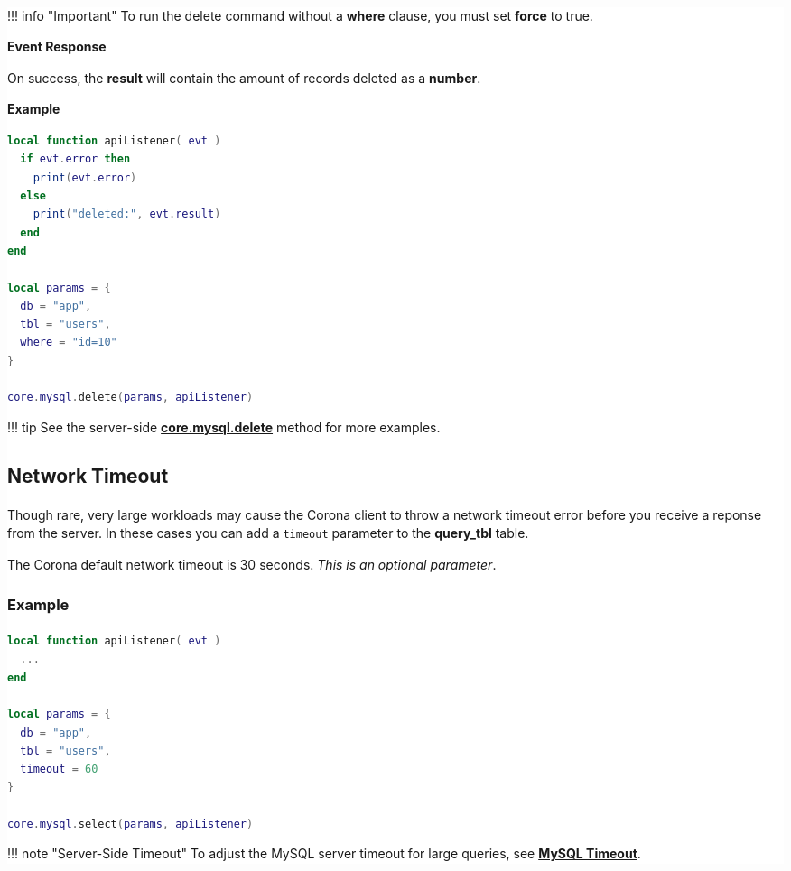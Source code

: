 !!! info "Important"
    To run the delete command without a __where__ clause, you must set __force__ to true.

__Event Response__

On success, the __result__ will contain the amount of records deleted as a __number__.

__Example__

```lua
local function apiListener( evt )
  if evt.error then
    print(evt.error)
  else
    print("deleted:", evt.result)
  end
end

local params = {
  db = "app",
  tbl = "users",
  where = "id=10"
}

core.mysql.delete(params, apiListener)
```

!!! tip
    See the server-side __[core.mysql.delete](/server-modules/mysql/#delete)__ method for more examples.

## Network Timeout

Though rare, very large workloads may cause the Corona client to throw a network timeout error before you receive a reponse from the server. In these cases you can add a `timeout` parameter to the __query_tbl__ table.

The Corona default network timeout is 30 seconds. _This is an optional parameter_.

### Example

```lua
local function apiListener( evt )
  ...
end

local params = {
  db = "app",
  tbl = "users",
  timeout = 60
}

core.mysql.select(params, apiListener)
```

!!! note "Server-Side Timeout"
    To adjust the MySQL server timeout for large queries, see __[MySQL Timeout](/server-modules/mysql/#mysql-timeout)__.